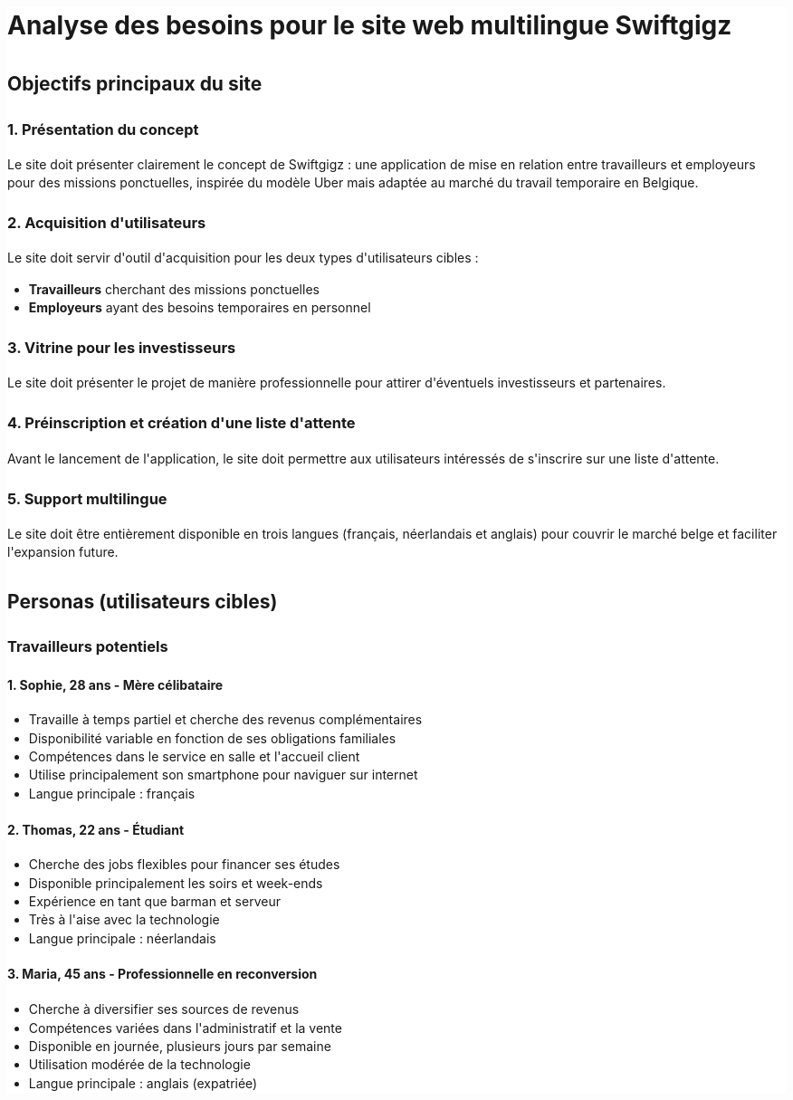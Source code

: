 # Analyse des besoins pour le site web multilingue Swiftgigz

## Objectifs principaux du site

### 1. Présentation du concept
Le site doit présenter clairement le concept de Swiftgigz : une application de mise en relation entre travailleurs et employeurs pour des missions ponctuelles, inspirée du modèle Uber mais adaptée au marché du travail temporaire en Belgique.

### 2. Acquisition d'utilisateurs
Le site doit servir d'outil d'acquisition pour les deux types d'utilisateurs cibles :
- **Travailleurs** cherchant des missions ponctuelles
- **Employeurs** ayant des besoins temporaires en personnel

### 3. Vitrine pour les investisseurs
Le site doit présenter le projet de manière professionnelle pour attirer d'éventuels investisseurs et partenaires.

### 4. Préinscription et création d'une liste d'attente
Avant le lancement de l'application, le site doit permettre aux utilisateurs intéressés de s'inscrire sur une liste d'attente.

### 5. Support multilingue
Le site doit être entièrement disponible en trois langues (français, néerlandais et anglais) pour couvrir le marché belge et faciliter l'expansion future.

## Personas (utilisateurs cibles)

### Travailleurs potentiels

#### 1. Sophie, 28 ans - Mère célibataire
- Travaille à temps partiel et cherche des revenus complémentaires
- Disponibilité variable en fonction de ses obligations familiales
- Compétences dans le service en salle et l'accueil client
- Utilise principalement son smartphone pour naviguer sur internet
- Langue principale : français

#### 2. Thomas, 22 ans - Étudiant
- Cherche des jobs flexibles pour financer ses études
- Disponible principalement les soirs et week-ends
- Expérience en tant que barman et serveur
- Très à l'aise avec la technologie
- Langue principale : néerlandais

#### 3. Maria, 45 ans - Professionnelle en reconversion
- Cherche à diversifier ses sources de revenus
- Compétences variées dans l'administratif et la vente
- Disponible en journée, plusieurs jours par semaine
- Utilisation modérée de la technologie
- Langue principale : anglais (expatriée)
